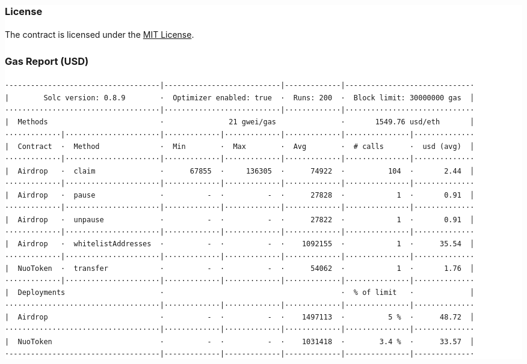 ### License
The contract is licensed under the [MIT License](https://opensource.org/license/mit-0/).

### Gas Report (USD)
```shell
·-----------------------------------|---------------------------|-------------|-----------------------------·
|        Solc version: 0.8.9        ·  Optimizer enabled: true  ·  Runs: 200  ·  Block limit: 30000000 gas  │
····································|···························|·············|······························
|  Methods                          ·               21 gwei/gas               ·       1549.76 usd/eth       │
·············|······················|·············|·············|·············|···············|··············
|  Contract  ·  Method              ·  Min        ·  Max        ·  Avg        ·  # calls      ·  usd (avg)  │
·············|······················|·············|·············|·············|···············|··············
|  Airdrop   ·  claim               ·      67855  ·     136305  ·      74922  ·          104  ·       2.44  │
·············|······················|·············|·············|·············|···············|··············
|  Airdrop   ·  pause               ·          -  ·          -  ·      27828  ·            1  ·       0.91  │
·············|······················|·············|·············|·············|···············|··············
|  Airdrop   ·  unpause             ·          -  ·          -  ·      27822  ·            1  ·       0.91  │
·············|······················|·············|·············|·············|···············|··············
|  Airdrop   ·  whitelistAddresses  ·          -  ·          -  ·    1092155  ·            1  ·      35.54  │
·············|······················|·············|·············|·············|···············|··············
|  NuoToken  ·  transfer            ·          -  ·          -  ·      54062  ·            1  ·       1.76  │
·············|······················|·············|·············|·············|···············|··············
|  Deployments                      ·                                         ·  % of limit   ·             │
····································|·············|·············|·············|···············|··············
|  Airdrop                          ·          -  ·          -  ·    1497113  ·          5 %  ·      48.72  │
····································|·············|·············|·············|···············|··············
|  NuoToken                         ·          -  ·          -  ·    1031418  ·        3.4 %  ·      33.57  │
·-----------------------------------|-------------|-------------|-------------|---------------|-------------·
```
